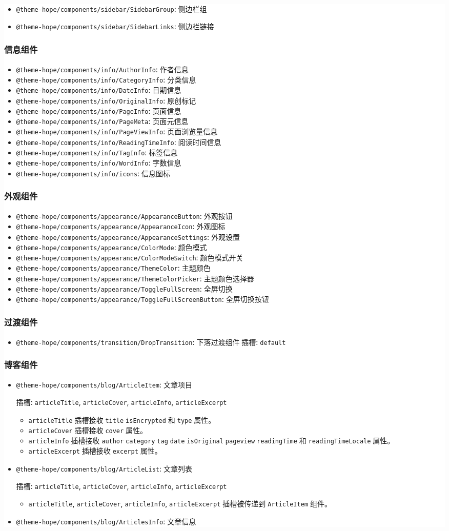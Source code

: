 - `@theme-hope/components/sidebar/SidebarGroup`: 侧边栏组

- `@theme-hope/components/sidebar/SidebarLinks`: 侧边栏链接

### 信息组件

- `@theme-hope/components/info/AuthorInfo`: 作者信息
- `@theme-hope/components/info/CategoryInfo`: 分类信息
- `@theme-hope/components/info/DateInfo`: 日期信息
- `@theme-hope/components/info/OriginalInfo`: 原创标记
- `@theme-hope/components/info/PageInfo`: 页面信息
- `@theme-hope/components/info/PageMeta`: 页面元信息
- `@theme-hope/components/info/PageViewInfo`: 页面浏览量信息
- `@theme-hope/components/info/ReadingTimeInfo`: 阅读时间信息
- `@theme-hope/components/info/TagInfo`: 标签信息
- `@theme-hope/components/info/WordInfo`: 字数信息
- `@theme-hope/components/info/icons`: 信息图标

### 外观组件

- `@theme-hope/components/appearance/AppearanceButton`: 外观按钮
- `@theme-hope/components/appearance/AppearanceIcon`: 外观图标
- `@theme-hope/components/appearance/AppearanceSettings`: 外观设置
- `@theme-hope/components/appearance/ColorMode`: 颜色模式
- `@theme-hope/components/appearance/ColorModeSwitch`: 颜色模式开关
- `@theme-hope/components/appearance/ThemeColor`: 主题颜色
- `@theme-hope/components/appearance/ThemeColorPicker`: 主题颜色选择器
- `@theme-hope/components/appearance/ToggleFullScreen`: 全屏切换
- `@theme-hope/components/appearance/ToggleFullScreenButton`: 全屏切换按钮

### 过渡组件

- `@theme-hope/components/transition/DropTransition`: 下落过渡组件
  插槽: `default`

### 博客组件

- `@theme-hope/components/blog/ArticleItem`: 文章项目

  插槽: `articleTitle`, `articleCover`, `articleInfo`, `articleExcerpt`

  - `articleTitle` 插槽接收 `title` `isEncrypted` 和 `type` 属性。
  - `articleCover` 插槽接收 `cover` 属性。
  - `articleInfo` 插槽接收 `author` `category` `tag` `date` `isOriginal` `pageview` `readingTime` 和 `readingTimeLocale` 属性。
  - `articleExcerpt` 插槽接收 `excerpt` 属性。

- `@theme-hope/components/blog/ArticleList`: 文章列表

  插槽: `articleTitle`, `articleCover`, `articleInfo`, `articleExcerpt`

  - `articleTitle`, `articleCover`, `articleInfo`, `articleExcerpt` 插槽被传递到 `ArticleItem` 组件。

- `@theme-hope/components/blog/ArticlesInfo`: 文章信息
